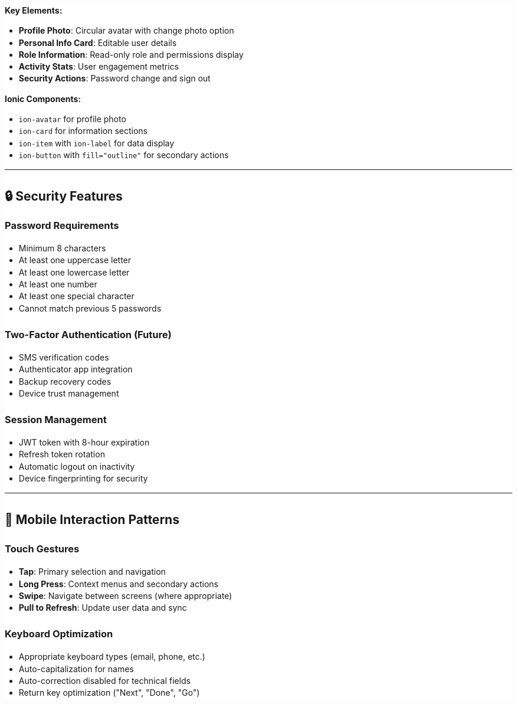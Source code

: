 **Key Elements:**
- **Profile Photo**: Circular avatar with change photo option
- **Personal Info Card**: Editable user details
- **Role Information**: Read-only role and permissions display
- **Activity Stats**: User engagement metrics
- **Security Actions**: Password change and sign out

**Ionic Components:**
- `ion-avatar` for profile photo
- `ion-card` for information sections
- `ion-item` with `ion-label` for data display
- `ion-button` with `fill="outline"` for secondary actions

---

## 🔒 Security Features

### Password Requirements
- Minimum 8 characters
- At least one uppercase letter
- At least one lowercase letter
- At least one number
- At least one special character
- Cannot match previous 5 passwords

### Two-Factor Authentication (Future)
- SMS verification codes
- Authenticator app integration
- Backup recovery codes
- Device trust management

### Session Management
- JWT token with 8-hour expiration
- Refresh token rotation
- Automatic logout on inactivity
- Device fingerprinting for security

---

## 📱 Mobile Interaction Patterns

### Touch Gestures
- **Tap**: Primary selection and navigation
- **Long Press**: Context menus and secondary actions
- **Swipe**: Navigate between screens (where appropriate)
- **Pull to Refresh**: Update user data and sync

### Keyboard Optimization
- Appropriate keyboard types (email, phone, etc.)
- Auto-capitalization for names
- Auto-correction disabled for technical fields
- Return key optimization ("Next", "Done", "Go")

